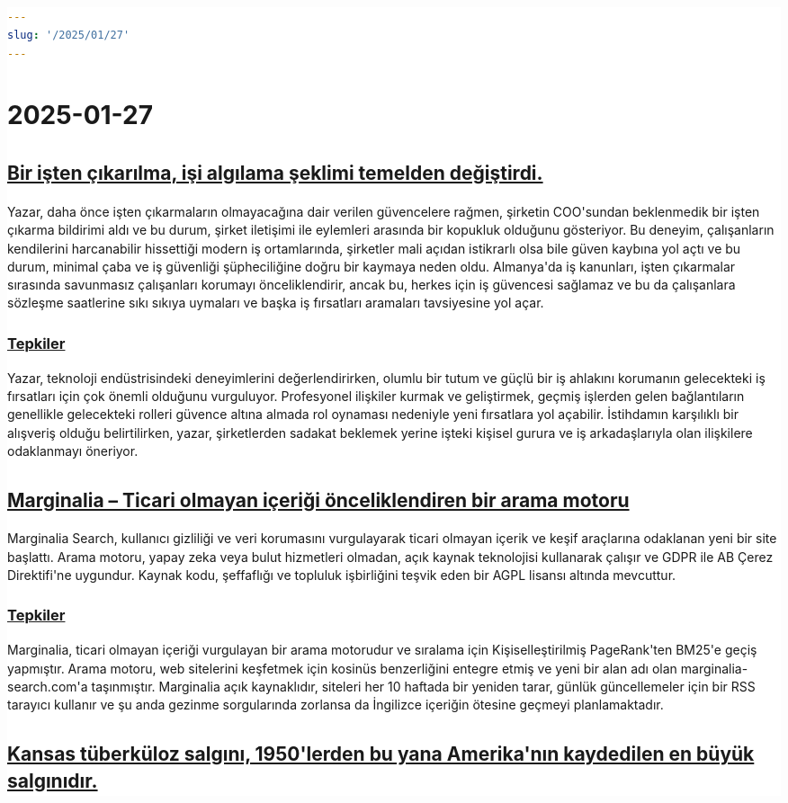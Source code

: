 ```yaml
---
slug: '/2025/01/27'
---
```


# 2025-01-27

## [Bir işten çıkarılma, işi algılama şeklimi temelden değiştirdi.](https://mertbulan.com/2025/01/26/once-you-are-laid-off-you-will-never-be-the-same-again/)

Yazar, daha önce işten çıkarmaların olmayacağına dair verilen güvencelere rağmen, şirketin COO'sundan beklenmedik bir işten çıkarma bildirimi aldı ve bu durum, şirket iletişimi ile eylemleri arasında bir kopukluk olduğunu gösteriyor. Bu deneyim, çalışanların kendilerini harcanabilir hissettiği modern iş ortamlarında, şirketler mali açıdan istikrarlı olsa bile güven kaybına yol açtı ve bu durum, minimal çaba ve iş güvenliği şüpheciliğine doğru bir kaymaya neden oldu. Almanya'da iş kanunları, işten çıkarmalar sırasında savunmasız çalışanları korumayı önceliklendirir, ancak bu, herkes için iş güvencesi sağlamaz ve bu da çalışanlara sözleşme saatlerine sıkı sıkıya uymaları ve başka iş fırsatları aramaları tavsiyesine yol açar.

### [Tepkiler](https://news.ycombinator.com/item?id=42838700)

Yazar, teknoloji endüstrisindeki deneyimlerini değerlendirirken, olumlu bir tutum ve güçlü bir iş ahlakını korumanın gelecekteki iş fırsatları için çok önemli olduğunu vurguluyor. Profesyonel ilişkiler kurmak ve geliştirmek, geçmiş işlerden gelen bağlantıların genellikle gelecekteki rolleri güvence altına almada rol oynaması nedeniyle yeni fırsatlara yol açabilir. İstihdamın karşılıklı bir alışveriş olduğu belirtilirken, yazar, şirketlerden sadakat beklemek yerine işteki kişisel gurura ve iş arkadaşlarıyla olan ilişkilere odaklanmayı öneriyor.

## [Marginalia – Ticari olmayan içeriği önceliklendiren bir arama motoru](https://marginalia-search.com/)

Marginalia Search, kullanıcı gizliliği ve veri korumasını vurgulayarak ticari olmayan içerik ve keşif araçlarına odaklanan yeni bir site başlattı. Arama motoru, yapay zeka veya bulut hizmetleri olmadan, açık kaynak teknolojisi kullanarak çalışır ve GDPR ile AB Çerez Direktifi'ne uygundur. Kaynak kodu, şeffaflığı ve topluluk işbirliğini teşvik eden bir AGPL lisansı altında mevcuttur.

### [Tepkiler](https://news.ycombinator.com/item?id=42836405)

Marginalia, ticari olmayan içeriği vurgulayan bir arama motorudur ve sıralama için Kişiselleştirilmiş PageRank'ten BM25'e geçiş yapmıştır. Arama motoru, web sitelerini keşfetmek için kosinüs benzerliğini entegre etmiş ve yeni bir alan adı olan marginalia-search.com'a taşınmıştır. Marginalia açık kaynaklıdır, siteleri her 10 haftada bir yeniden tarar, günlük güncellemeler için bir RSS tarayıcı kullanır ve şu anda gezinme sorgularında zorlansa da İngilizce içeriğin ötesine geçmeyi planlamaktadır.

## [Kansas tüberküloz salgını, 1950'lerden bu yana Amerika'nın kaydedilen en büyük salgınıdır.](https://www.cjonline.com/story/news/politics/government/2025/01/24/kansas-tuberculosis-outbreak-is-largest-in-recorded-history-in-u-s/77881467007/)

